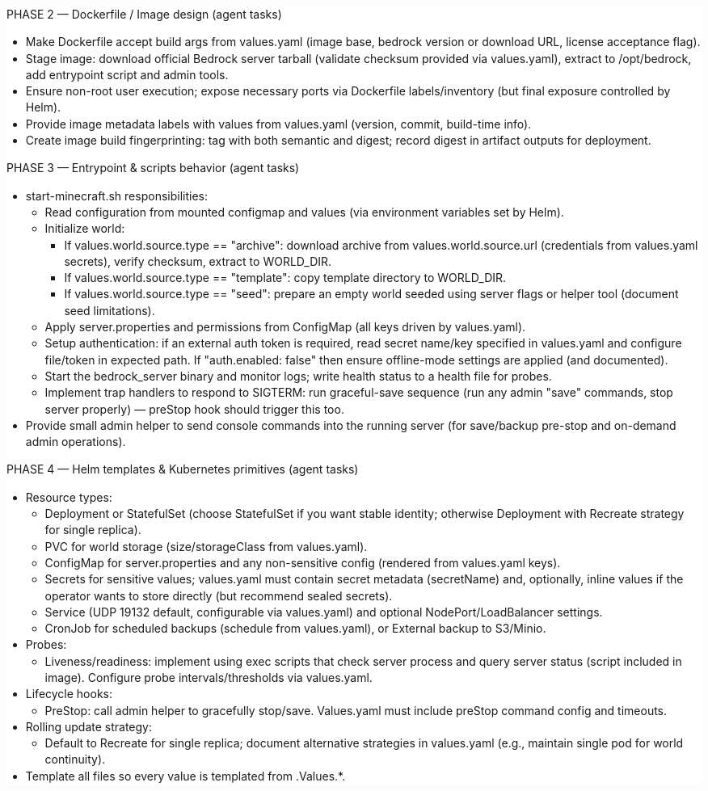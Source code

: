 PHASE 2 — Dockerfile / Image design (agent tasks)
- Make Dockerfile accept build args from values.yaml (image base, bedrock version or download URL, license acceptance flag).
- Stage image: download official Bedrock server tarball (validate checksum provided via values.yaml), extract to /opt/bedrock, add entrypoint script and admin tools.
- Ensure non-root user execution; expose necessary ports via Dockerfile labels/inventory (but final exposure controlled by Helm).
- Provide image metadata labels with values from values.yaml (version, commit, build-time info).
- Create image build fingerprinting: tag with both semantic and digest; record digest in artifact outputs for deployment.

PHASE 3 — Entrypoint & scripts behavior (agent tasks)
- start-minecraft.sh responsibilities:
  - Read configuration from mounted configmap and values (via environment variables set by Helm).
  - Initialize world:
    - If values.world.source.type == "archive": download archive from values.world.source.url (credentials from values.yaml secrets), verify checksum, extract to WORLD_DIR.
    - If values.world.source.type == "template": copy template directory to WORLD_DIR.
    - If values.world.source.type == "seed": prepare an empty world seeded using server flags or helper tool (document seed limitations).
  - Apply server.properties and permissions from ConfigMap (all keys driven by values.yaml).
  - Setup authentication: if an external auth token is required, read secret name/key specified in values.yaml and configure file/token in expected path. If "auth.enabled: false" then ensure offline-mode settings are applied (and documented).
  - Start the bedrock_server binary and monitor logs; write health status to a health file for probes.
  - Implement trap handlers to respond to SIGTERM: run graceful-save sequence (run any admin "save" commands, stop server properly) — preStop hook should trigger this too.
- Provide small admin helper to send console commands into the running server (for save/backup pre-stop and on-demand admin operations).

PHASE 4 — Helm templates & Kubernetes primitives (agent tasks)
- Resource types:
  - Deployment or StatefulSet (choose StatefulSet if you want stable identity; otherwise Deployment with Recreate strategy for single replica).
  - PVC for world storage (size/storageClass from values.yaml).
  - ConfigMap for server.properties and any non-sensitive config (rendered from values.yaml keys).
  - Secrets for sensitive values; values.yaml must contain secret metadata (secretName) and, optionally, inline values if the operator wants to store directly (but recommend sealed secrets).
  - Service (UDP 19132 default, configurable via values.yaml) and optional NodePort/LoadBalancer settings.
  - CronJob for scheduled backups (schedule from values.yaml), or External backup to S3/Minio.
- Probes:
  - Liveness/readiness: implement using exec scripts that check server process and query server status (script included in image). Configure probe intervals/thresholds via values.yaml.
- Lifecycle hooks:
  - PreStop: call admin helper to gracefully stop/save. Values.yaml must include preStop command config and timeouts.
- Rolling update strategy:
  - Default to Recreate for single replica; document alternative strategies in values.yaml (e.g., maintain single pod for world continuity).
- Template all files so every value is templated from .Values.*.
